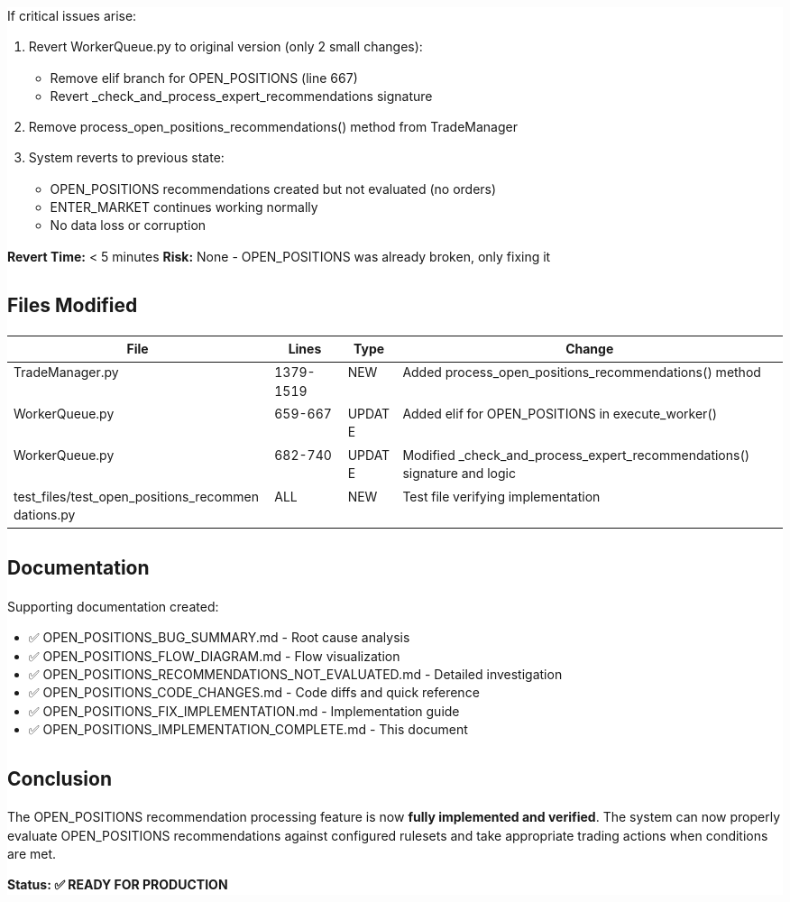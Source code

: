 If critical issues arise:

1. Revert WorkerQueue.py to original version (only 2 small changes):
   - Remove elif branch for OPEN_POSITIONS (line 667)
   - Revert _check_and_process_expert_recommendations signature
   
2. Remove process_open_positions_recommendations() method from TradeManager

3. System reverts to previous state:
   - OPEN_POSITIONS recommendations created but not evaluated (no orders)
   - ENTER_MARKET continues working normally
   - No data loss or corruption

**Revert Time:** < 5 minutes
**Risk:** None - OPEN_POSITIONS was already broken, only fixing it

## Files Modified

| File | Lines | Type | Change |
|------|-------|------|--------|
| TradeManager.py | 1379-1519 | NEW | Added process_open_positions_recommendations() method |
| WorkerQueue.py | 659-667 | UPDATE | Added elif for OPEN_POSITIONS in execute_worker() |
| WorkerQueue.py | 682-740 | UPDATE | Modified _check_and_process_expert_recommendations() signature and logic |
| test_files/test_open_positions_recommendations.py | ALL | NEW | Test file verifying implementation |

## Documentation

Supporting documentation created:
- ✅ OPEN_POSITIONS_BUG_SUMMARY.md - Root cause analysis
- ✅ OPEN_POSITIONS_FLOW_DIAGRAM.md - Flow visualization
- ✅ OPEN_POSITIONS_RECOMMENDATIONS_NOT_EVALUATED.md - Detailed investigation
- ✅ OPEN_POSITIONS_CODE_CHANGES.md - Code diffs and quick reference
- ✅ OPEN_POSITIONS_FIX_IMPLEMENTATION.md - Implementation guide
- ✅ OPEN_POSITIONS_IMPLEMENTATION_COMPLETE.md - This document

## Conclusion

The OPEN_POSITIONS recommendation processing feature is now **fully implemented and verified**. The system can now properly evaluate OPEN_POSITIONS recommendations against configured rulesets and take appropriate trading actions when conditions are met.

**Status: ✅ READY FOR PRODUCTION**
